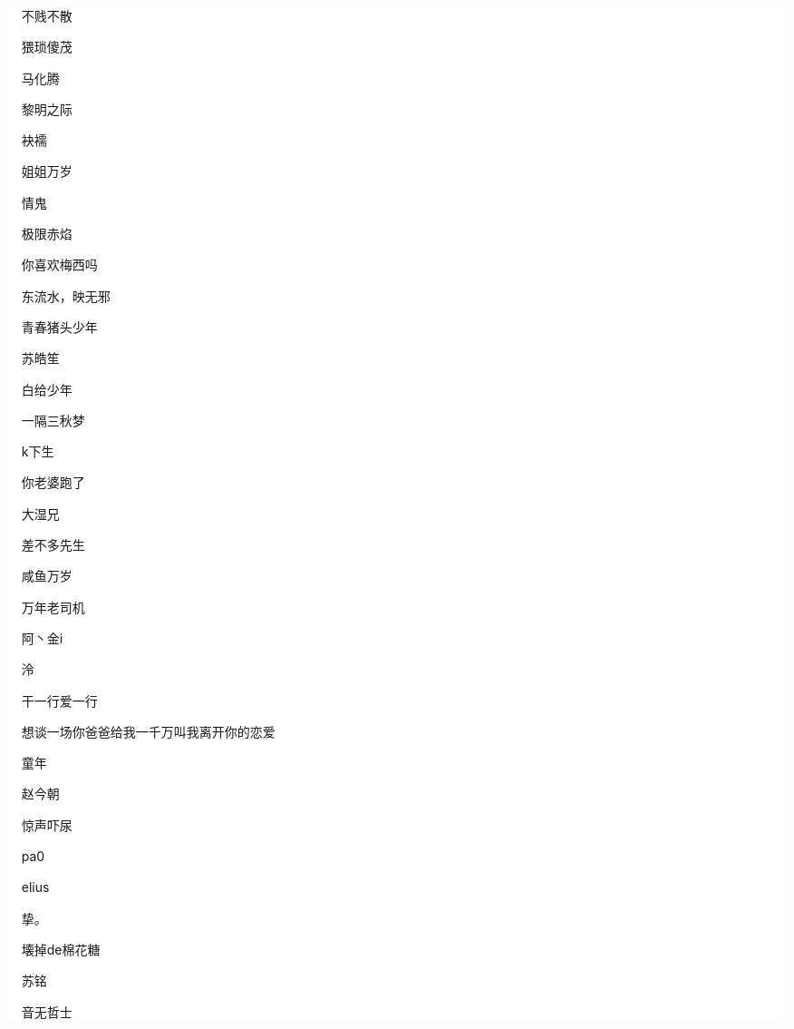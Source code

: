     不贱不散

    猥琐傻茂

    马化腾

    黎明之际

    袂襦

    姐姐万岁

    情鬼

    极限赤焰

    你喜欢梅西吗

    东流水，映无邪

    青春猪头少年

    苏皓笙

    白给少年

    一隔三秋梦

    k下生

    你老婆跑了

    大湿兄

    差不多先生

    咸鱼万岁

    万年老司机

    阿丶金i

    泠

    干一行爱一行

    想谈一场你爸爸给我一千万叫我离开你的恋爱

    童年

    赵今朝

    惊声吓尿

    pa0

    elius

    挚。

    壊掉de棉花糖

    苏铭

    音无哲士

